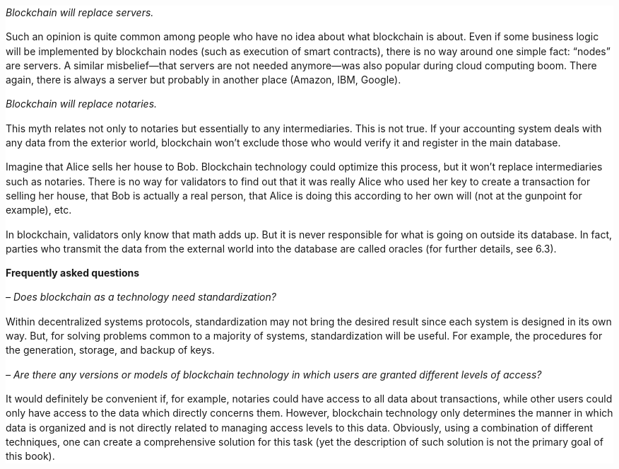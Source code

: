 *Blockchain will replace servers.*

Such an opinion is quite common among people who have no idea about what blockchain is about. Even if some business 
logic will be implemented by blockchain nodes (such as execution of smart contracts), there is no way around one simple 
fact: “nodes” are servers. A similar misbelief—that servers are not needed anymore—was also popular during cloud 
computing boom. There again, there is always a server but probably in another place (Amazon, IBM, Google). 

*Blockchain will replace notaries.*

This myth relates not only to notaries but essentially to any intermediaries. This is not true. If your accounting 
system deals with any data from the exterior world, blockchain won’t exclude those who would verify it and register in 
the main database.

Imagine that Alice sells her house to Bob. Blockchain technology could optimize this process, but it won’t replace 
intermediaries such as notaries. There is no way for validators to find out that it was really Alice who used her key to 
create a transaction for selling her house, that Bob is actually a real person, that Alice is doing this according to 
her own will (not at the gunpoint for example), etc.

In blockchain, validators only know that math adds up. But it is never responsible for what is going on outside its 
database. In fact, parties who transmit the data from the external world into the database are called oracles (for 
further details, see 6.3).

**Frequently asked questions**

*– Does blockchain as a technology need standardization?*

Within decentralized systems protocols, standardization may not bring the desired result since each system is designed 
in its own way. But, for solving problems common to a majority of systems, standardization will be useful. For example, 
the procedures for the generation, storage, and backup of keys.

*– Are there any versions or models of blockchain technology in which users are granted different levels of access?*

It would definitely be convenient if, for example, notaries could have access to all data about transactions, while 
other users could only have access to the data which directly concerns them. However, blockchain technology only 
determines the manner in which data is organized and is not directly related to managing access levels to this data. 
Obviously, using a combination of different techniques, one can create a comprehensive solution for this task (yet the 
description of such solution is not the primary goal of this book).
